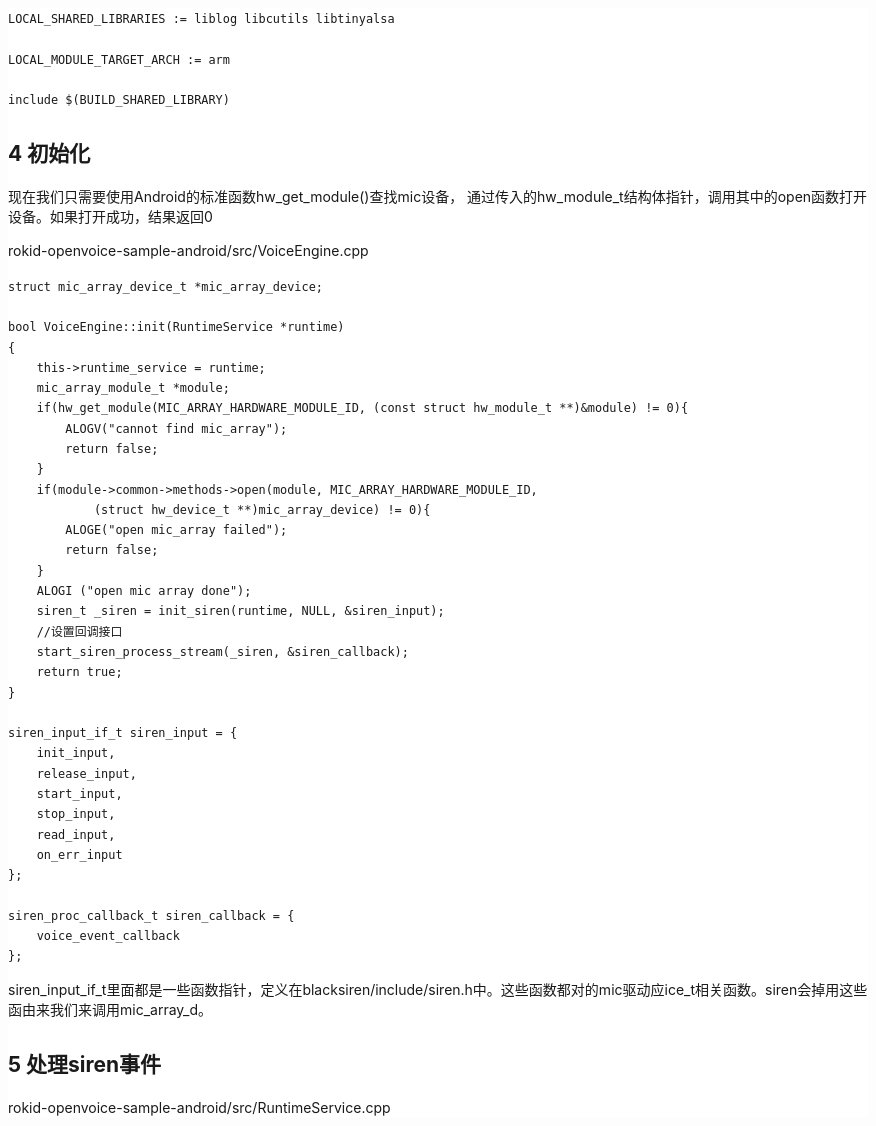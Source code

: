 	LOCAL_SHARED_LIBRARIES := liblog libcutils libtinyalsa

	LOCAL_MODULE_TARGET_ARCH := arm 

	include $(BUILD_SHARED_LIBRARY)
	
## 4 初始化

现在我们只需要使用Android的标准函数hw_get_module()查找mic设备， 通过传入的hw_module_t结构体指针，调用其中的open函数打开设备。如果打开成功，结果返回0

rokid-openvoice-sample-android/src/VoiceEngine.cpp
	
	struct mic_array_device_t *mic_array_device;
	
	bool VoiceEngine::init(RuntimeService *runtime)
	{
    	this->runtime_service = runtime;        
    	mic_array_module_t *module;
    	if(hw_get_module(MIC_ARRAY_HARDWARE_MODULE_ID, (const struct hw_module_t **)&module) != 0){ 
        	ALOGV("cannot find mic_array");
        	return false;
    	}   
    	if(module->common->methods->open(module, MIC_ARRAY_HARDWARE_MODULE_ID, 
    			(struct hw_device_t **)mic_array_device) != 0){ 
        	ALOGE("open mic_array failed");
        	return false;
    	}   
    	ALOGI ("open mic array done");
    	siren_t _siren = init_siren(runtime, NULL, &siren_input);  
    	//设置回调接口
    	start_siren_process_stream(_siren, &siren_callback);
    	return true;
    }
	
	siren_input_if_t siren_input = { 
    	init_input,
    	release_input,
    	start_input,
    	stop_input,
    	read_input,
    	on_err_input
	};	
	
	siren_proc_callback_t siren_callback = {
    	voice_event_callback
	};
	
siren_input_if_t里面都是一些函数指针，定义在blacksiren/include/siren.h中。这些函数都对的mic驱动应ice_t相关函数。siren会掉用这些函由来我们来调用mic_array_d。
#### 

## 5 处理siren事件
rokid-openvoice-sample-android/src/RuntimeService.cpp
